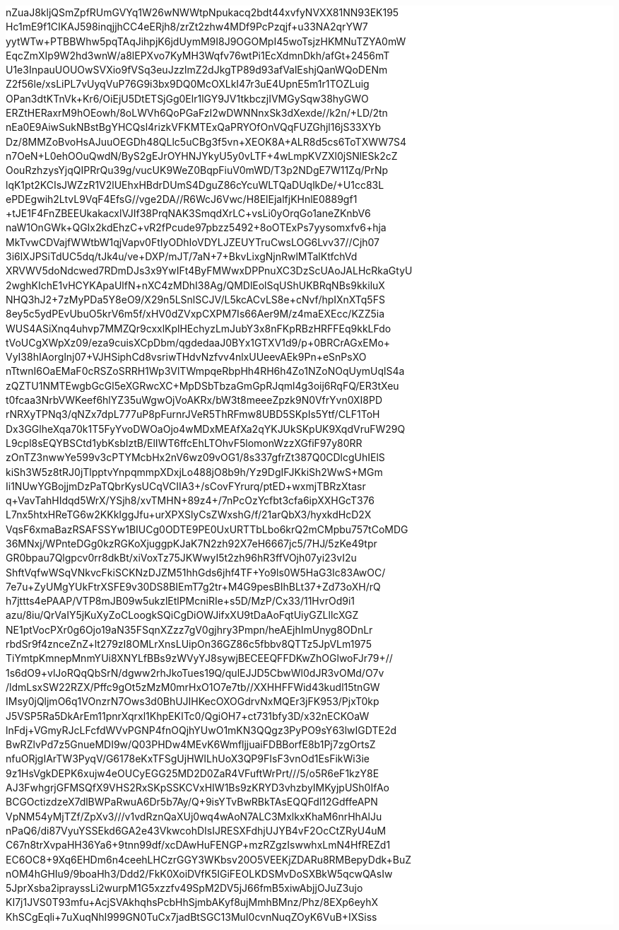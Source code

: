 nZuaJ8kljQSmZpfRUmGVYq1W26wNWWtpNpukacq2bdt44xvfyNVXX81NN93EK195
Hc1mE9f1CIKAJ598inqjjhCC4eERjh8/zrZt2zhw4MDf9PcPzqjf+u33NA2qrYW7
yytWTw+PTBBWhw5pqTAqJihpjK6jdUymM9I8J9OGOMpI45woTsjzHKMNuTZYA0mW
EqcZmXIp9W2hd3wnW/a8lEPXvo7KyMH3Wqfv76wtPi1EcXdmnDkh/afGt+2456mT
U1e3InpauUOUOwSVXio9fVSq3euJzzlmZ2dJkgTP89d93afValEshjQanWQoDENm
Z2f56le/xsLiPL7vUyqVuP76G9i3bx9DQ0McOXLkI47r3uE4UpnE5m1r1TOZLuig
OPan3dtKTnVk+Kr6/OiEjU5DtETSjGg0Elr1lGY9JV1tkbczjIVMGySqw38hyGWO
ERZtHERaxrM9hOEowh/8oLWVh6QoPGaFzI2wDWNNnxSk3dXexde//k2n/+LD/2tn
nEa0E9AiwSukNBstBgYHCQsl4rizkVFKMTExQaPRYOfOnVQqFUZGhjl16jS33XYb
Dz/8MMZoBvoHsAJuuOEGDh48QLlc5uCBg3f5vn+XEOK8A+ALR8d5cs6ToTXWW7S4
n7OeN+L0ehOOuQwdN/ByS2gEJrOYHNJYkyU5y0vLTF+4wLmpKVZXl0jSNlESk2cZ
OouRzhzysYjqQIPRrQu39g/vucUK9WeZ0BqpFiuV0mWD/T3p2NDgE7W11Zq/PrNp
lqK1pt2KCIsJWZzR1V2lUEhxHBdrDUmS4DguZ86cYcuWLTQaDUqlkDe/+U1cc83L
ePDEgwih2LtvL9VqF4EfsG//vge2DA//R6WcJ6Vwc/H8ElEjalfjKHnlE0889gf1
+tJE1F4FnZBEEUkakacxlVJIf38PrqNAK3SmqdXrLC+vsLi0yOrqGo1aneZKnbV6
naW1OnGWk+QGIx2kdEhzC+vR2fPcude97pbzz5492+8oOTExPs7yysomxfv6+hja
MkTvwCDVajfWWtbW1qjVapv0FtIyODhIoVDYLJZEUYTruCwsLOG6Lvv37//Cjh07
3i6lXJPSiTdUC5dq/tJk4u/ve+DXP/mJT/7aN+7+BkvLixgNjnRwlMTalKtfchVd
XRVWV5doNdcwed7RDmDJs3x9YwIFt4ByFMWwxDPPnuXC3DzScUAoJALHcRkaGtyU
2wghKIchE1vHCYKApaUlfN+nXC4zMDhI38Ag/QMDlEolSqUShUKBRqNBs9kkiluX
NHQ3hJ2+7zMyPDa5Y8eO9/X29n5LSnlSCJV/L5kcACvLS8e+cNvf/hpIXnXTq5FS
8ey5c5ydPEvUbuO5krV6m5f/xHV0dZVxpCXPM7Is66Aer9M/z4maEXEcc/KZZ5ia
WUS4ASiXnq4uhvp7MMZQr9cxxlKplHEchyzLmJubY3x8nFKpRBzHRFFEq9kkLFdo
tVoUCgXWpXz09/eza9cuisXCpDbm/qgdedaaJ0BYx1GTXV1d9/p+0BRCrAGxEMo+
VyI38hIAorglnj07+VJHSiphCd8vsriwTHdvNzfvv4nlxUUeevAEk9Pn+eSnPsXO
nTtwnI6OaEMaF0cRSZoSRRH1Wp3VlTWmpqeRbpHh4RH6h4Zo1NZoNOqUymUqlS4a
zQZTU1NMTEwgbGcGl5eXGRwcXC+MpDSbTbzaGmGpRJqml4g3oij6RqFQ/ER3tXeu
t0fcaa3NrbVWKeef6hlYZ35uWgwOjVoAKRx/bW3t8meeeZpzk9N0VfrYvn0XI8PD
rNRXyTPNq3/qNZx7dpL777uP8pFurnrJVeR5ThRFmw8UBD5SKpIs5Ytf/CLF1ToH
Dx3GGlheXqa70k1T5FyYvoDWOaOjo4wMDxMEAfXa2qYKJUkSKpUK9XqdVruFW29Q
L9cpl8sEQYBSCtd1ybKsbIztB/ElIWT6ffcEhLTOhvF5lomonWzzXGfiF97y80RR
zOnTZ3nwwYe599v3cPTYMcbHx2nV6wz09vOG1/8s337gfrZt387Q0CDlcgUhIElS
kiSh3W5z8tRJ0jTlpptvYnpqmmpXDxjLo488jO8b9h/Yz9DgIFJKkiSh2WwS+MGm
Ii1NUwYGBojjmDzPaTQbrKysUCqVCIIA3+/sCovFYrurq/ptED+wxmjTBRzXtasr
q+VavTahHIdqd5WrX/YSjh8/xvTMHN+89z4+/7nPcOzYcfbt3cfa6ipXXHGcT376
L7nx5htxHReTG6w2KKkIggJfu+urXPXSlyCsZWxshG/f/21arQbX3/hyxkdHcD2X
VqsF6xmaBazRSAFSSYw1BIUCg0ODTE9PE0UxURTTbLbo6krQ2mCMpbu757tCoMDG
36MNxj/WPnteDGg0kzRGKoXjuggpKJaK7N2zh92X7eH6667jc5/7HJ/5zKe49tpr
GR0bpau7Qlgpcv0rr8dkBt/xiVoxTz75JKWwyI5t2zh96hR3ffVOjh07yi23vI2u
ShftVqfwWSqVNkvcFkiSCKNzDJZM51hhGds6jhf4TF+Yo9ls0W5HaG3Ic83AwOC/
7e7u+ZyUMgYUkFtrXSFE9v30DS8BIEmT7g2tr+M4G9pesBIhBLt37+Zd73oXH/rQ
h7jttts4ePAAP/VTP8mJB09w5ukzlEtlPMcniRIe+s5D/MzP/Cx33/11HvrOd9i1
azu/8iu/QrVaIY5jKuXyZoCLoogkSQiCgDiOWJifxXU9tDaAoFqtUiyGZLllcXGZ
NE1ptVocPXr0g6Ojo19aN35FSqnXZzz7gV0gjhry3Pmpn/heAEjhImUnyg8ODnLr
rbdSr9f4znceZnZ+lt279zI8OMLrXnsLUipOn36GZ86c5fbbv8QTTz5JpVLm1975
TiYmtpKmnepMnmYUi8XNYLfBBs9zWVyYJ8sywjBECEEQFFDKwZhOGlwoFJr79+//
1s6dO9+vlJoRQqQbSrN/dgww2rhJkoTues19Q/qulEJJD5CbwWl0dJR3vOMd/O7v
/ldmLsxSW22RZX/Pffc9gOt5zMzM0mrHxO1O7e7tb//XXHHFFWid43kudl15tnGW
IMsy0jQljmO6q1VOnzrN7Ows3d0BhUJIHKecOXOGdrvNxMQEr3jFK953/PjxT0kp
J5VSP5Ra5DkArEm11pnrXqrxl1KhpEKITc0/QgiOH7+ct731bfy3D/x32nECKOaW
lnFdj+VGmyRJcLFcfdWVvPGNP4fnOQjhYUwO1mKN3QQgz3PyPO9sY63lwIGDTE2d
BwRZlvPd7z5GnueMDI9w/Q03PHDw4MEvK6WmfljjuaiFDBBorfE8b1Pj7zgOrtsZ
nfuORjgIArTW3PyqV/G6178eKxTFSgUjHWILhUoX3QP9FIsF3vnOd1EsFikWi3ie
9z1HsVgkDEPK6xujw4eOUCyEGG25MD2D0ZaR4VFuftWrPrt///5/o5R6eF1kzY8E
AJ3FwhgrjGFMSQfX9VHS2RxSKpSSKCVxHIW1Bs9zKRYD3vhzbyIMKyjpUSh0IfAo
BCGOctizdzeX7dlBWPaRwuA6Dr5b7Ay/Q+9isYTvBwRBkTAsEQQFdl12GdffeAPN
VpNM54yMjTZf/ZpXv3///v1vdRznQaXUj0wq4wAoN7ALC3MxlkxKhaM6nrHhAlJu
nPaQ6/di87VyuYSSEkd6GA2e43VkwcohDIsIJRESXFdhjUJYB4vF2OcCtZRyU4uM
C67n8trXvpaHH36Ya6+9tnn99df/xcDAwHuFENGP+mzRZgzIswwhxLmN4HfREZd1
EC6OC8+9Xq6EHDm6n4ceehLHCzrGGY3WKbsv20O5VEEKjZDARu8RMBepyDdk+BuZ
nOM4hGHIu9/9boaHh3/Ddd2/FkK0XoiDVfK5IGiFEOLKDSMvDoSXBkW5qcwQAsIw
5JprXsba2iprayssLi2wurpM1G5xzzfv49SpM2DV5jJ66fmB5xiwAbjjOJuZ3ujo
KI7j1JVS0T93mfu+AcjSVAkhqhsPcbHhSjmbAKyf8ujMmhBMnz/Phz/8EXp6eyhX
KhSCgEqli+7uXuqNhI999GN0TuCx7jadBtSGC13MuI0cvnNuqZOyK6VuB+IXSiss